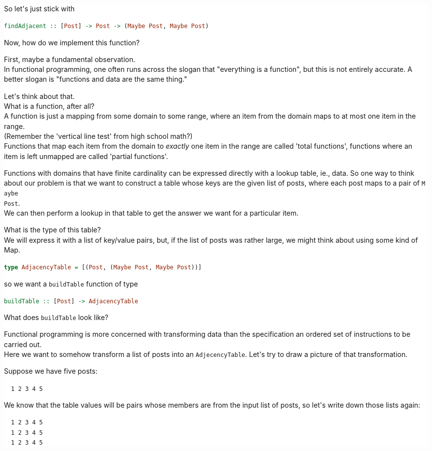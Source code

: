 So let's just stick with

``` haskell
findAdjacent :: [Post] -> Post -> (Maybe Post, Maybe Post)
```
Now, how do we implement this function?

First, maybe a fundamental observation.<br>
In functional programming, one often runs across the slogan that
"everything is a function", but this is not entirely accurate.
A better slogan is "functions and data are the same thing."

Let's think about that.<br>
What is a function, after all?<br>
A function is just a mapping from some domain to some range,
where an item from the domain maps to at most one item in the range.<br>
(Remember the 'vertical line test' from high school math?)<br>
Functions that map each item from the domain to *exactly* one item
in the range are called 'total functions', functions where an item
is left unmapped are called 'partial functions'.

Functions with domains that have finite cardinality can be expressed
directly with a lookup table, ie., data.
So one way to think about our problem is that we want to construct a
table whose keys are the given list of posts, where each post
maps to a pair of <code>Maybe Post</code>.<br>
We can then perform a lookup in that table to get the
answer we want for a particular item.

What is the type of this table?<br>
We will express it with a list of key/value pairs, but, if the list
of posts was rather large, we might think about using some kind of Map.

``` haskell
type AdjacencyTable = [(Post, (Maybe Post, Maybe Post))]
```

so we want a <code>buildTable</code> function of type

``` haskell
buildTable :: [Post] -> AdjacencyTable
```

What does <code>buildTable</code> look like?

Functional programming is more concerned with transforming data
than the specification an ordered set of instructions to be carried out.<br>
Here we want to somehow transform a list of posts into an <code>AdjecencyTable</code>.
Let's try to draw a picture of that transformation.

Suppose we have five posts:
``` code
  1 2 3 4 5
```

We know that the table values will be pairs whose members
are from the input list of posts, so let's write down those lists again:

``` code
  1 2 3 4 5
  1 2 3 4 5
  1 2 3 4 5
```
